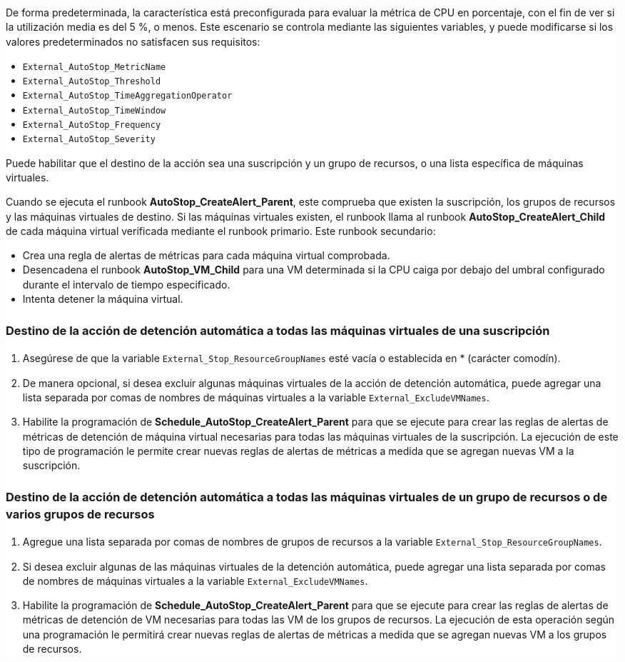 De forma predeterminada, la característica está preconfigurada para evaluar la métrica de CPU en porcentaje, con el fin de ver si la utilización media es del 5 %, o menos. Este escenario se controla mediante las siguientes variables, y puede modificarse si los valores predeterminados no satisfacen sus requisitos:

* `External_AutoStop_MetricName`
* `External_AutoStop_Threshold`
* `External_AutoStop_TimeAggregationOperator`
* `External_AutoStop_TimeWindow`
* `External_AutoStop_Frequency`
* `External_AutoStop_Severity`

Puede habilitar que el destino de la acción sea una suscripción y un grupo de recursos, o una lista específica de máquinas virtuales.

Cuando se ejecuta el runbook **AutoStop_CreateAlert_Parent**, este comprueba que existen la suscripción, los grupos de recursos y las máquinas virtuales de destino. Si las máquinas virtuales existen, el runbook llama al runbook **AutoStop_CreateAlert_Child** de cada máquina virtual verificada mediante el runbook primario. Este runbook secundario:

* Crea una regla de alertas de métricas para cada máquina virtual comprobada.
* Desencadena el runbook **AutoStop_VM_Child** para una VM determinada si la CPU caiga por debajo del umbral configurado durante el intervalo de tiempo especificado. 
* Intenta detener la máquina virtual.

### <a name="target-the-autostop-action-against-all-vms-in-a-subscription"></a>Destino de la acción de detención automática a todas las máquinas virtuales de una suscripción

1. Asegúrese de que la variable `External_Stop_ResourceGroupNames` esté vacía o establecida en * (carácter comodín).

2. De manera opcional, si desea excluir algunas máquinas virtuales de la acción de detención automática, puede agregar una lista separada por comas de nombres de máquinas virtuales a la variable `External_ExcludeVMNames`.

3. Habilite la programación de **Schedule_AutoStop_CreateAlert_Parent** para que se ejecute para crear las reglas de alertas de métricas de detención de máquina virtual necesarias para todas las máquinas virtuales de la suscripción. La ejecución de este tipo de programación le permite crear nuevas reglas de alertas de métricas a medida que se agregan nuevas VM a la suscripción.

### <a name="target-the-autostop-action-against-all-vms-in-a-resource-group-or-multiple-resource-groups"></a>Destino de la acción de detención automática a todas las máquinas virtuales de un grupo de recursos o de varios grupos de recursos

1. Agregue una lista separada por comas de nombres de grupos de recursos a la variable `External_Stop_ResourceGroupNames`.

2. Si desea excluir algunas de las máquinas virtuales de la detención automática, puede agregar una lista separada por comas de nombres de máquinas virtuales a la variable `External_ExcludeVMNames`.

3. Habilite la programación de **Schedule_AutoStop_CreateAlert_Parent** para que se ejecute para crear las reglas de alertas de métricas de detención de VM necesarias para todas las VM de los grupos de recursos. La ejecución de esta operación según una programación le permitirá crear nuevas reglas de alertas de métricas a medida que se agregan nuevas VM a los grupos de recursos.
